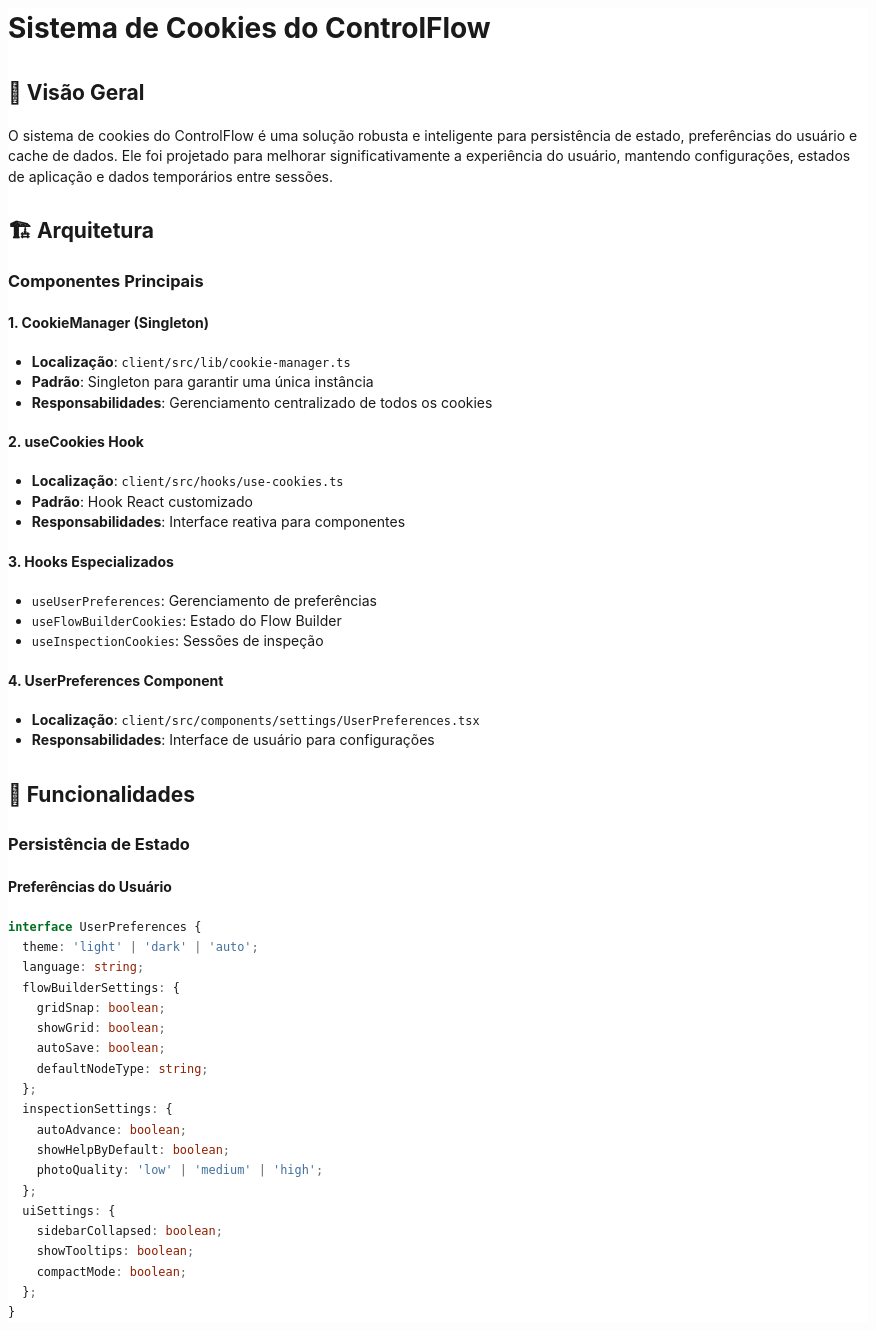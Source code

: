 # Sistema de Cookies do ControlFlow

## 🍪 Visão Geral

O sistema de cookies do ControlFlow é uma solução robusta e inteligente para persistência de estado, preferências do usuário e cache de dados. Ele foi projetado para melhorar significativamente a experiência do usuário, mantendo configurações, estados de aplicação e dados temporários entre sessões.

## 🏗️ Arquitetura

### Componentes Principais

#### 1. CookieManager (Singleton)
- **Localização**: `client/src/lib/cookie-manager.ts`
- **Padrão**: Singleton para garantir uma única instância
- **Responsabilidades**: Gerenciamento centralizado de todos os cookies

#### 2. useCookies Hook
- **Localização**: `client/src/hooks/use-cookies.ts`
- **Padrão**: Hook React customizado
- **Responsabilidades**: Interface reativa para componentes

#### 3. Hooks Especializados
- `useUserPreferences`: Gerenciamento de preferências
- `useFlowBuilderCookies`: Estado do Flow Builder
- `useInspectionCookies`: Sessões de inspeção

#### 4. UserPreferences Component
- **Localização**: `client/src/components/settings/UserPreferences.tsx`
- **Responsabilidades**: Interface de usuário para configurações

## 🔧 Funcionalidades

### Persistência de Estado

#### Preferências do Usuário
```typescript
interface UserPreferences {
  theme: 'light' | 'dark' | 'auto';
  language: string;
  flowBuilderSettings: {
    gridSnap: boolean;
    showGrid: boolean;
    autoSave: boolean;
    defaultNodeType: string;
  };
  inspectionSettings: {
    autoAdvance: boolean;
    showHelpByDefault: boolean;
    photoQuality: 'low' | 'medium' | 'high';
  };
  uiSettings: {
    sidebarCollapsed: boolean;
    showTooltips: boolean;
    compactMode: boolean;
  };
}
```
